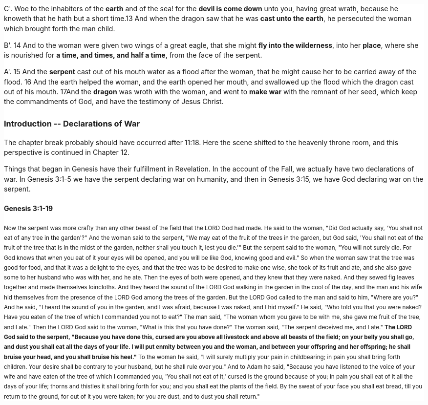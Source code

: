 C'. Woe to the inhabiters of the **earth** and of the sea! for the **devil is come down** unto you, having great wrath, because he knoweth that he hath but a short time.13 And when the dragon saw that he was **cast unto the earth**, he persecuted the woman which brought forth the man child.

B'. 14 And to the woman were given two wings of a great eagle, that she might **fly into the wilderness**, into her **place**, where she is nourished for **a time, and times, and half a time**, from the face of the serpent.

A'. 15 And the **serpent** cast out of his mouth water as a flood after the woman, that he might cause her to be carried away of the flood. 16 And the earth helped the woman, and the earth opened her mouth, and swallowed up the flood which the dragon cast out of his mouth. 17And the **dragon** was wroth with the woman, and went to **make war** with the remnant of her seed, which keep the commandments of God, and have the testimony of Jesus Christ.

</small>



### Introduction -- Declarations of War

The chapter break probably should have occurred after 11:18. Here the scene shifted to the heavenly throne room, and this perspective is continued in Chapter 12.

Things that began in Genesis have their fulfillment in Revelation. In the account of the Fall, we actually have two declarations of war. In Genesis 3:1-5 we have the serpent declaring war on humanity, and then in Genesis 3:15, we have God declaring war on the serpent.

#### Genesis 3:1-19

<small> Now the serpent was more crafty than any other beast of the field that the LORD God had made. He said to the woman, "Did God actually say, 'You shall not eat of any tree in the garden'?" And the woman said to the serpent, "We may eat of the fruit of the trees in the garden, but God said, 'You shall not eat of the fruit of the tree that is in the midst of the garden, neither shall you touch it, lest you die.'" But the serpent said to the woman, "You will not surely die. For God knows that when you eat of it your eyes will be opened, and you will be like God, knowing good and evil." So when the woman saw that the tree was good for food, and that it was a delight to the eyes, and that the tree was to be desired to make one wise, she took of its fruit and ate, and she also gave some to her husband who was with her, and he ate. Then the eyes of both were opened, and they knew that they were naked. And they sewed fig leaves together and made themselves loincloths. And they heard the sound of the LORD God walking in the garden in the cool of the day, and the man and his wife hid themselves from the presence of the LORD God among the trees of the garden. But the LORD God called to the man and said to him, "Where are you?" And he said, "I heard the sound of you in the garden, and I was afraid, because I was naked, and I hid myself." He said, "Who told you that you were naked? Have you eaten of the tree of which I commanded you not to eat?" The man said, "The woman whom you gave to be with me, she gave me fruit of the tree, and I ate." Then the LORD God said to the woman, "What is this that you have done?" The woman said, "The serpent deceived me, and I ate." **The LORD God said to the serpent, "Because you have done this, cursed are you above all livestock and above all beasts of the field; on your belly you shall go, and dust you shall eat all the days of your life. I will put enmity between you and the woman, and between your offspring and her offspring; he shall bruise your head, and you shall bruise his heel."** To the woman he said, "I will surely multiply your pain in childbearing; in pain you shall bring forth children. Your desire shall be contrary to your husband, but he shall rule over you." And to Adam he said, "Because you have listened to the voice of your wife and have eaten of the tree of which I commanded you, 'You shall not eat of it,' cursed is the ground because of you; in pain you shall eat of it all the days of your life; thorns and thistles it shall bring forth for you; and you shall eat the plants of the field. By the sweat of your face you shall eat bread, till you return to the ground, for out of it you were taken; for you are dust, and to dust you shall return."</small>
